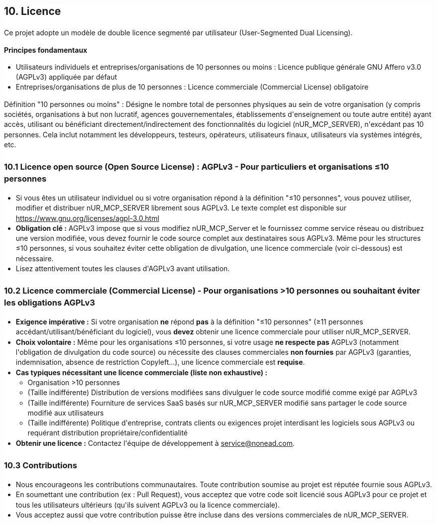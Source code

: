 ## 10. Licence

Ce projet adopte un modèle de double licence segmenté par utilisateur (User-Segmented Dual Licensing).

**Principes fondamentaux**
* Utilisateurs individuels et entreprises/organisations de 10 personnes ou moins : Licence publique générale GNU Affero v3.0 (AGPLv3) appliquée par défaut
* Entreprises/organisations de plus de 10 personnes : Licence commerciale (Commercial License) obligatoire

Définition "10 personnes ou moins" :
Désigne le nombre total de personnes physiques au sein de votre organisation (y compris sociétés, organisations à but non lucratif, agences gouvernementales, établissements d'enseignement ou toute autre entité) ayant accès, utilisant ou bénéficiant directement/indirectement des fonctionnalités du logiciel (nUR_MCP_SERVER), n'excédant pas 10 personnes. Cela inclut notamment les développeurs, testeurs, opérateurs, utilisateurs finaux, utilisateurs via systèmes intégrés, etc.

### 10.1 Licence open source (Open Source License) : AGPLv3 - Pour particuliers et organisations ≤10 personnes
* Si vous êtes un utilisateur individuel ou si votre organisation répond à la définition "≤10 personnes", vous pouvez utiliser, modifier et distribuer nUR_MCP_SERVER librement sous AGPLv3. Le texte complet est disponible sur https://www.gnu.org/licenses/agpl-3.0.html
* **Obligation clé :** AGPLv3 impose que si vous modifiez nUR_MCP_Server et le fournissez comme service réseau ou distribuez une version modifiée, vous devez fournir le code source complet aux destinataires sous AGPLv3. Même pour les structures ≤10 personnes, si vous souhaitez éviter cette obligation de divulgation, une licence commerciale (voir ci-dessous) est nécessaire.
* Lisez attentivement toutes les clauses d'AGPLv3 avant utilisation.

### 10.2 Licence commerciale (Commercial License) - Pour organisations >10 personnes ou souhaitant éviter les obligations AGPLv3
* **Exigence impérative :** Si votre organisation **ne** répond **pas** à la définition "≤10 personnes" (≥11 personnes accédant/utilisant/bénéficiant du logiciel), vous **devez** obtenir une licence commerciale pour utiliser nUR_MCP_SERVER.
* **Choix volontaire :** Même pour les organisations ≤10 personnes, si votre usage **ne respecte pas** AGPLv3 (notamment l'obligation de divulgation du code source) ou nécessite des clauses commerciales **non fournies** par AGPLv3 (garanties, indemnisation, absence de restriction Copyleft...), une licence commerciale est **requise**.
* **Cas typiques nécessitant une licence commerciale (liste non exhaustive) :**
  * Organisation >10 personnes
  * (Taille indifférente) Distribution de versions modifiées sans divulguer le code source modifié comme exigé par AGPLv3
  * (Taille indifférente) Fourniture de services SaaS basés sur nUR_MCP_SERVER modifié sans partager le code source modifié aux utilisateurs
  * (Taille indifférente) Politique d'entreprise, contrats clients ou exigences projet interdisant les logiciels sous AGPLv3 ou requérant distribution propriétaire/confidentialité
* **Obtenir une licence :** Contactez l'équipe de développement à service@nonead.com.

### 10.3 Contributions
* Nous encourageons les contributions communautaires. Toute contribution soumise au projet est réputée fournie sous AGPLv3.
* En soumettant une contribution (ex : Pull Request), vous acceptez que votre code soit licencié sous AGPLv3 pour ce projet et tous les utilisateurs ultérieurs (qu'ils suivent AGPLv3 ou la licence commerciale).
* Vous acceptez aussi que votre contribution puisse être incluse dans des versions commerciales de nUR_MCP_SERVER.
